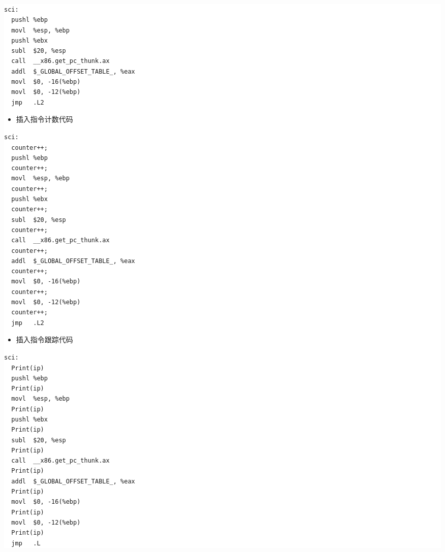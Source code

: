 ```
sci:
  pushl %ebp
  movl  %esp, %ebp
  pushl %ebx
  subl  $20, %esp
  call  __x86.get_pc_thunk.ax
  addl  $_GLOBAL_OFFSET_TABLE_, %eax
  movl  $0, -16(%ebp)
  movl  $0, -12(%ebp)
  jmp   .L2
```

* 插入指令计数代码

```
sci:
  counter++;
  pushl %ebp
  counter++;
  movl  %esp, %ebp
  counter++;
  pushl %ebx
  counter++;
  subl  $20, %esp
  counter++;
  call  __x86.get_pc_thunk.ax
  counter++;
  addl  $_GLOBAL_OFFSET_TABLE_, %eax
  counter++;
  movl  $0, -16(%ebp)
  counter++;
  movl  $0, -12(%ebp)
  counter++;
  jmp   .L2
```

* 插入指令跟踪代码

```
sci:
  Print(ip)
  pushl %ebp
  Print(ip)
  movl  %esp, %ebp
  Print(ip)
  pushl %ebx
  Print(ip)
  subl  $20, %esp
  Print(ip)
  call  __x86.get_pc_thunk.ax
  Print(ip)
  addl  $_GLOBAL_OFFSET_TABLE_, %eax
  Print(ip)
  movl  $0, -16(%ebp)
  Print(ip)
  movl  $0, -12(%ebp)
  Print(ip)
  jmp   .L
```
